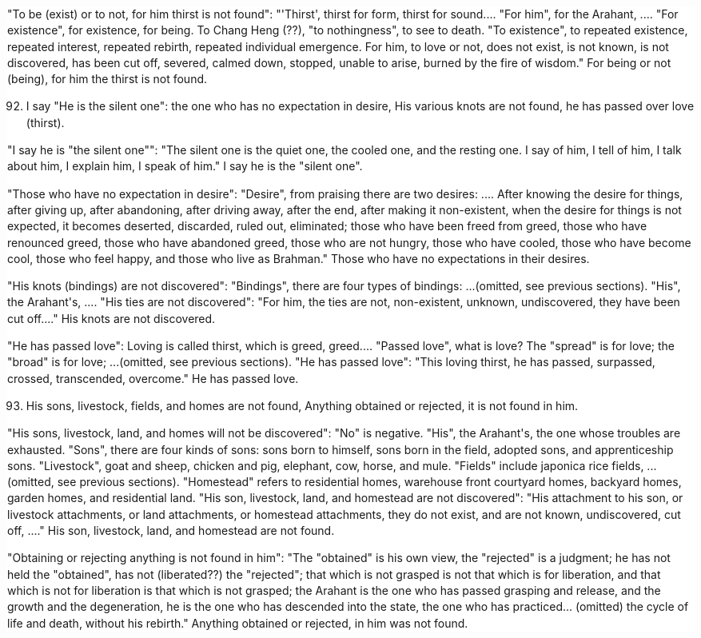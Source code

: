 "To be (exist) or to not, for him thirst is not found": "'Thirst', thirst for
form, thirst for sound.... "For him", for the Arahant, .... "For existence", for
existence, for being. To Chang Heng (??), "to nothingness", to see to death. "To
existence", to repeated existence, repeated interest, repeated rebirth, repeated
individual emergence. For him, to love or not, does not exist, is not known, is
not discovered, has been cut off, severed, calmed down, stopped, unable to
arise, burned by the fire of wisdom." For being or not (being), for him the
thirst is not found.

92. I say "He is the silent one": the one who has no expectation in desire,
His various knots are not found, he has passed over love (thirst).

"I say he is "the silent one"": "The silent one is the quiet one, the cooled
one, and the resting one. I say of him, I tell of him, I talk about him, I
explain him, I speak of him." I say he is the "silent one".

"Those who have no expectation in desire": "Desire", from praising there are two
desires: .... After knowing the desire for things, after giving up, after
abandoning, after driving away, after the end, after making it non-existent,
when the desire for things is not expected, it becomes deserted, discarded,
ruled out, eliminated; those who have been freed from greed, those who have
renounced greed, those who have abandoned greed, those who are not hungry, those
who have cooled, those who have become cool, those who feel happy, and those who
live as Brahman." Those who have no expectations in their desires.

"His knots (bindings) are not discovered": "Bindings", there are four types of
bindings: ...(omitted, see previous sections). "His", the Arahant's, .... "His
ties are not discovered": "For him, the ties are not, non-existent, unknown,
undiscovered, they have been cut off...." His knots are not discovered.

"He has passed love": Loving is called thirst, which is greed, greed.... "Passed
love", what is love? The "spread" is for love; the "broad" is for love;
...(omitted, see previous sections). "He has passed love": "This loving thirst,
he has passed, surpassed, crossed, transcended, overcome." He has passed love.

93. His sons, livestock, fields, and homes are not found,
Anything obtained or rejected, it is not found in him.

"His sons, livestock, land, and homes will not be discovered": "No" is negative.
"His", the Arahant's, the one whose troubles are exhausted. "Sons", there are
four kinds of sons: sons born to himself, sons born in the field, adopted sons,
and apprenticeship sons. "Livestock", goat and sheep, chicken and pig, elephant,
cow, horse, and mule. "Fields" include japonica rice fields, ...(omitted, see
previous sections). "Homestead" refers to residential homes, warehouse front
courtyard homes, backyard homes, garden homes, and residential land. "His son,
livestock, land, and homestead are not discovered": "His attachment to his son,
or livestock attachments, or land attachments, or homestead attachments, they do
not exist,  and are not known, undiscovered, cut off, ...." His son, livestock,
land, and homestead are not found.

"Obtaining or rejecting anything is not found in him": "The "obtained" is his
own view, the "rejected" is a judgment; he has not held the "obtained", has not
(liberated??) the "rejected"; that which is not grasped is not that which is for
liberation, and that which is not for liberation is that which is not grasped;
the Arahant is the one who has passed grasping and release, and the growth and
the degeneration, he is the one who has descended into the state, the one who
has practiced... (omitted) the cycle of life and death, without his rebirth."
Anything obtained or rejected, in him was not found.
